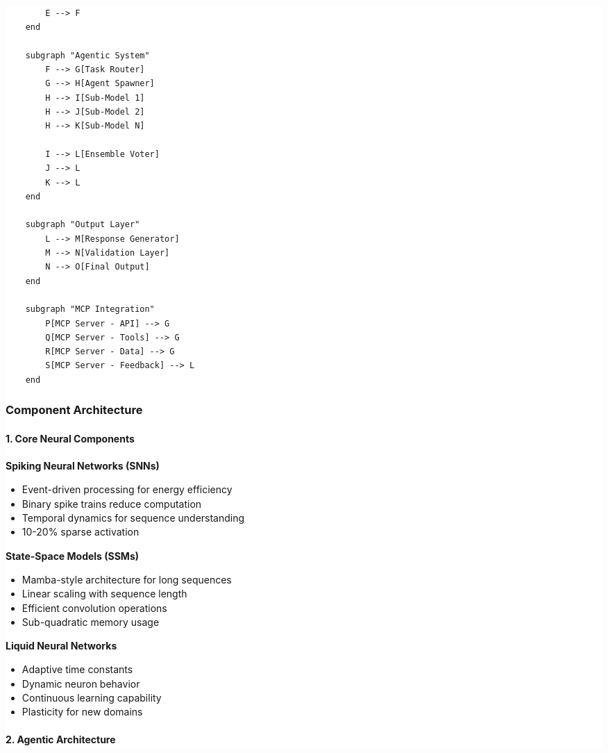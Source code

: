 ```mermaid
        E --> F
    end
    
    subgraph "Agentic System"
        F --> G[Task Router]
        G --> H[Agent Spawner]
        H --> I[Sub-Model 1]
        H --> J[Sub-Model 2]
        H --> K[Sub-Model N]
        
        I --> L[Ensemble Voter]
        J --> L
        K --> L
    end
    
    subgraph "Output Layer"
        L --> M[Response Generator]
        M --> N[Validation Layer]
        N --> O[Final Output]
    end
    
    subgraph "MCP Integration"
        P[MCP Server - API] --> G
        Q[MCP Server - Tools] --> G
        R[MCP Server - Data] --> G
        S[MCP Server - Feedback] --> L
    end
```

### Component Architecture

#### 1. Core Neural Components

**Spiking Neural Networks (SNNs)**
- Event-driven processing for energy efficiency
- Binary spike trains reduce computation
- Temporal dynamics for sequence understanding
- 10-20% sparse activation

**State-Space Models (SSMs)**
- Mamba-style architecture for long sequences
- Linear scaling with sequence length
- Efficient convolution operations
- Sub-quadratic memory usage

**Liquid Neural Networks**
- Adaptive time constants
- Dynamic neuron behavior
- Continuous learning capability
- Plasticity for new domains

#### 2. Agentic Architecture
